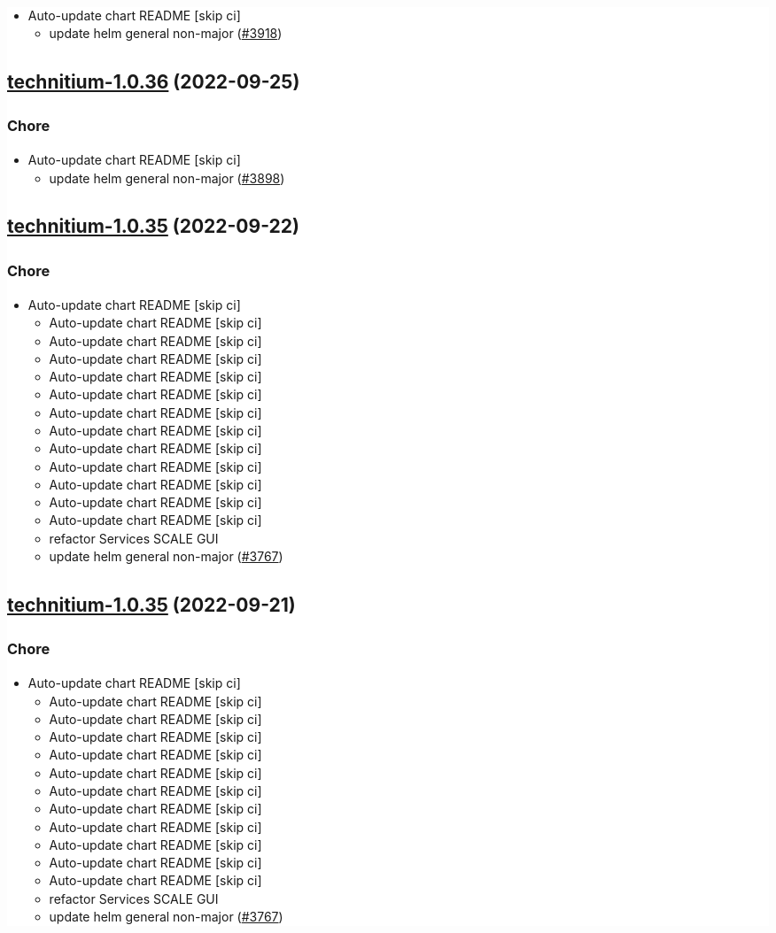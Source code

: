 - Auto-update chart README [skip ci]
  - update helm general non-major ([#3918](https://github.com/truecharts/charts/issues/3918))




## [technitium-1.0.36](https://github.com/truecharts/charts/compare/technitium-1.0.35...technitium-1.0.36) (2022-09-25)

### Chore

- Auto-update chart README [skip ci]
  - update helm general non-major ([#3898](https://github.com/truecharts/charts/issues/3898))




## [technitium-1.0.35](https://github.com/truecharts/charts/compare/technitium-1.0.34...technitium-1.0.35) (2022-09-22)

### Chore

- Auto-update chart README [skip ci]
  - Auto-update chart README [skip ci]
  - Auto-update chart README [skip ci]
  - Auto-update chart README [skip ci]
  - Auto-update chart README [skip ci]
  - Auto-update chart README [skip ci]
  - Auto-update chart README [skip ci]
  - Auto-update chart README [skip ci]
  - Auto-update chart README [skip ci]
  - Auto-update chart README [skip ci]
  - Auto-update chart README [skip ci]
  - Auto-update chart README [skip ci]
  - Auto-update chart README [skip ci]
  - refactor Services SCALE GUI
  - update helm general non-major ([#3767](https://github.com/truecharts/charts/issues/3767))




## [technitium-1.0.35](https://github.com/truecharts/charts/compare/technitium-1.0.34...technitium-1.0.35) (2022-09-21)

### Chore

- Auto-update chart README [skip ci]
  - Auto-update chart README [skip ci]
  - Auto-update chart README [skip ci]
  - Auto-update chart README [skip ci]
  - Auto-update chart README [skip ci]
  - Auto-update chart README [skip ci]
  - Auto-update chart README [skip ci]
  - Auto-update chart README [skip ci]
  - Auto-update chart README [skip ci]
  - Auto-update chart README [skip ci]
  - Auto-update chart README [skip ci]
  - Auto-update chart README [skip ci]
  - refactor Services SCALE GUI
  - update helm general non-major ([#3767](https://github.com/truecharts/charts/issues/3767))
